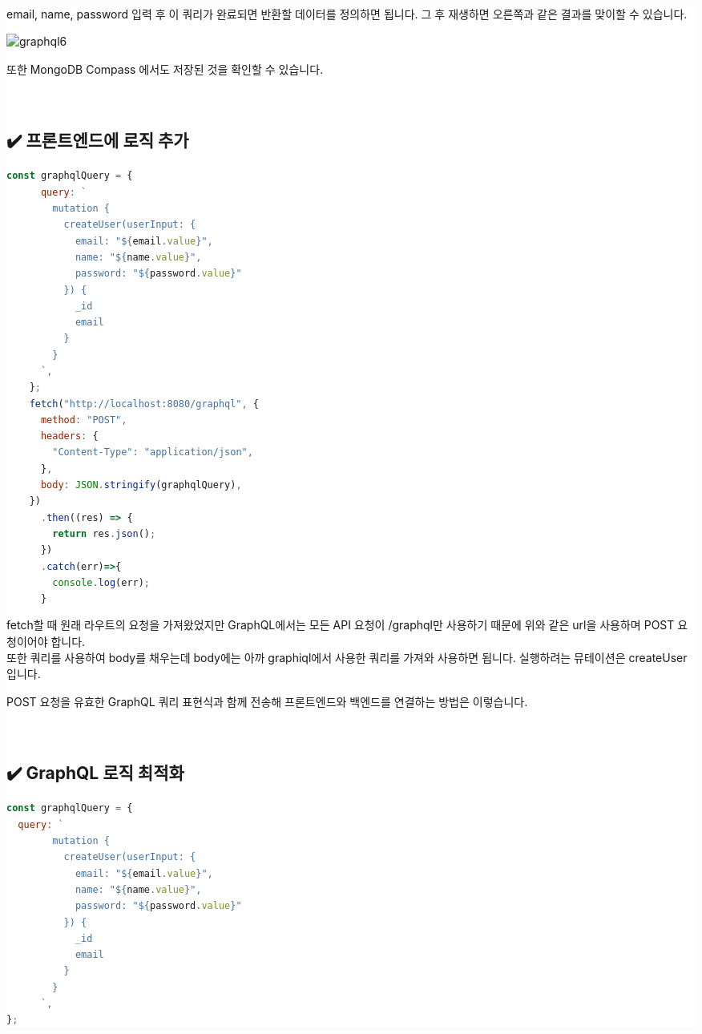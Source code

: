 email, name, password 입력 후 이 쿼리가 완료되면 반환할 데이터를 정의하면 됩니다. 그 후 재생하면 오른쪽과 같은 결과를 맞이할 수 있습니다.<br>

![graphql6](https://github.com/bbjbc/bbjbc.github.io/assets/102457140/95de5361-db24-456d-ad08-ae21dd54d569)<br>

또한 MongoDB Compass 에서도 저장된 것을 확인할 수 있습니다.

<br>

## ✔️ 프론트엔드에 로직 추가

```js
const graphqlQuery = {
      query: `
        mutation {
          createUser(userInput: {
            email: "${email.value}",
            name: "${name.value}",
            password: "${password.value}"
          }) {
            _id
            email
          }
        }
      `,
    };
    fetch("http://localhost:8080/graphql", {
      method: "POST",
      headers: {
        "Content-Type": "application/json",
      },
      body: JSON.stringify(graphqlQuery),
    })
      .then((res) => {
        return res.json();
      })
      .catch(err)=>{
        console.log(err);
      }
```

fetch할 때 원래 라우트의 요청을 가져왔었지만 GraphQL에서는 모든 API 요청이 /graphql만 사용하기 때문에 위와 같은 url을 사용하며 POST 요청이어야 합니다. <br>
또한 쿼리를 사용하여 body를 채우는데 body에는 아까 graphiql에서 사용한 쿼리를 가져와 사용하면 됩니다. 실행하려는 뮤테이션은 createUser입니다.

POST 요청을 유효한 GraphQL 쿼리 표현식과 함께 전송해 프론트엔드와 백엔드를 연결하는 방법은 이렇습니다.

<br>

## ✔️ GraphQL 로직 최적화

```js
const graphqlQuery = {
  query: `
        mutation {
          createUser(userInput: {
            email: "${email.value}",
            name: "${name.value}",
            password: "${password.value}"
          }) {
            _id
            email
          }
        }
      `,
};
```